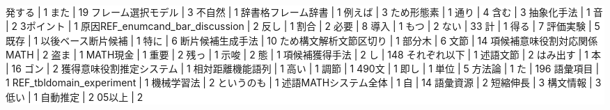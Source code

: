 発する | 1
また | 19
フレーム選択モデル | 3
不自然 | 1
辞書格フレーム辞書 | 1
例えば | 3
ため形態素 | 1
通り | 4
含む | 3
抽象化手法 | 1
音 | 2
3ポイント | 1
原因REF_enumcand_bar_discussion | 2
反し | 1
割合 | 2
必要 | 8
導入 | 1
もつ | 2
ない | 33
計 | 1
得る | 7
評価実験 | 5
既存 | 1
以後ベース断片候補 | 1
特に | 6
断片候補生成手法 | 10
ため構文解析文節区切り | 1
部分木 | 6
文節 | 14
項候補意味役割対応関係MATH | 2
盗ま | 1
MATH現金 | 1
重要 | 2
残っ | 1
示唆 | 2
態 | 1
項候補獲得手法 | 2
し | 148
それぞれ以下 | 1
述語文節 | 2
はみ出す | 1
本 | 16
ゴン | 2
獲得意味役割推定システム | 1
相対距離機能語列 | 1
高い | 1
調節 | 1
490文 | 1
即し | 1
単位 | 5
方法論 | 1
た | 196
語彙項目 | 1
REF_tbldomain_experiment | 1
機械学習法 | 2
というのも | 1
述語MATHシステム全体 | 1
自 | 14
語彙資源 | 2
短縮伸長 | 3
構文情報 | 3
低い | 1
自動推定 | 2
05以上 | 2